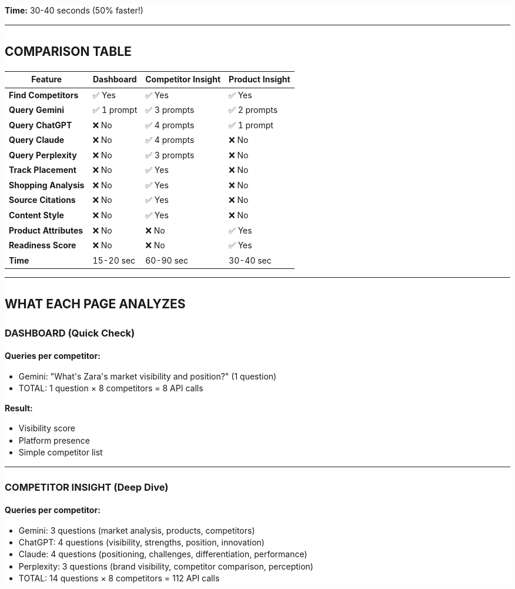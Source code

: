 **Time:** 30-40 seconds (50% faster!)

---

## COMPARISON TABLE

| Feature | Dashboard | Competitor Insight | Product Insight |
|---------|-----------|-------------------|-----------------|
| **Find Competitors** | ✅ Yes | ✅ Yes | ✅ Yes |
| **Query Gemini** | ✅ 1 prompt | ✅ 3 prompts | ✅ 2 prompts |
| **Query ChatGPT** | ❌ No | ✅ 4 prompts | ✅ 1 prompt |
| **Query Claude** | ❌ No | ✅ 4 prompts | ❌ No |
| **Query Perplexity** | ❌ No | ✅ 3 prompts | ❌ No |
| **Track Placement** | ❌ No | ✅ Yes | ❌ No |
| **Shopping Analysis** | ❌ No | ✅ Yes | ❌ No |
| **Source Citations** | ❌ No | ✅ Yes | ❌ No |
| **Content Style** | ❌ No | ✅ Yes | ❌ No |
| **Product Attributes** | ❌ No | ❌ No | ✅ Yes |
| **Readiness Score** | ❌ No | ❌ No | ✅ Yes |
| **Time** | 15-20 sec | 60-90 sec | 30-40 sec |

---

## WHAT EACH PAGE ANALYZES

### **DASHBOARD (Quick Check)**

**Queries per competitor:**
- Gemini: "What's Zara's market visibility and position?" (1 question)
- TOTAL: 1 question × 8 competitors = 8 API calls

**Result:**
- Visibility score
- Platform presence
- Simple competitor list

---

### **COMPETITOR INSIGHT (Deep Dive)**

**Queries per competitor:**
- Gemini: 3 questions (market analysis, products, competitors)
- ChatGPT: 4 questions (visibility, strengths, position, innovation)
- Claude: 4 questions (positioning, challenges, differentiation, performance)
- Perplexity: 3 questions (brand visibility, competitor comparison, perception)
- TOTAL: 14 questions × 8 competitors = 112 API calls
